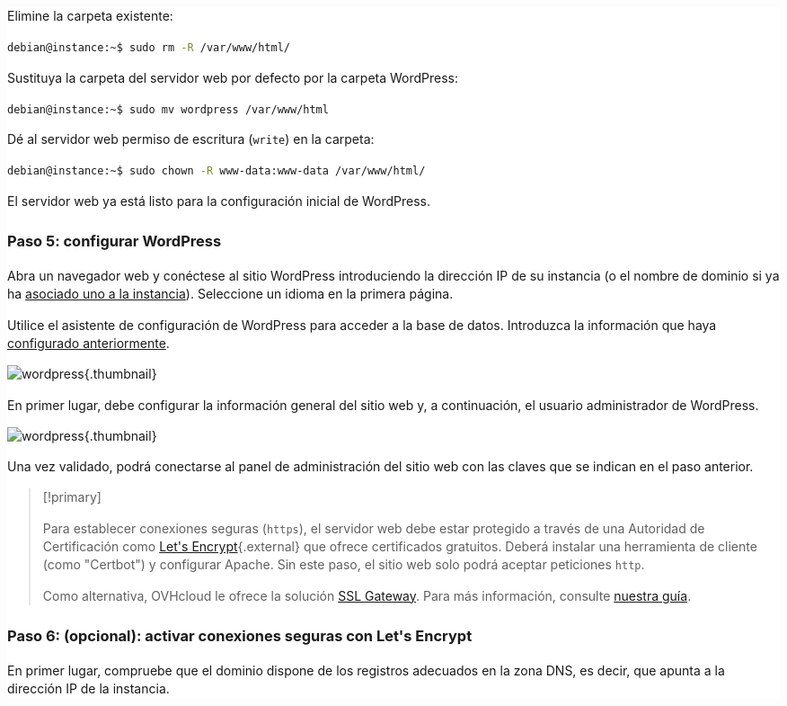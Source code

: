 Elimine la carpeta existente:

```bash
debian@instance:~$ sudo rm -R /var/www/html/
```

Sustituya la carpeta del servidor web por defecto por la carpeta WordPress:

```bash
debian@instance:~$ sudo mv wordpress /var/www/html
```

Dé al servidor web permiso de escritura (`write`) en la carpeta:

```bash
debian@instance:~$ sudo chown -R www-data:www-data /var/www/html/
```

El servidor web ya está listo para la configuración inicial de WordPress.

### Paso 5: configurar WordPress

Abra un navegador web y conéctese al sitio WordPress introduciendo la dirección IP de su instancia (o el nombre de dominio si ya ha [asociado uno a la instancia](dns_zone_edit1.)). Seleccione un idioma en la primera página.

Utilice el asistente de configuración de WordPress para acceder a la base de datos. Introduzca la información que haya [configurado anteriormente](#sqlconf.).

![wordpress](wp_install1.png){.thumbnail}

En primer lugar, debe configurar la información general del sitio web y, a continuación, el usuario administrador de WordPress.

![wordpress](wp_install2.png){.thumbnail}

Una vez validado, podrá conectarse al panel de administración del sitio web con las claves que se indican en el paso anterior.

> [!primary]
>
> Para establecer conexiones seguras (`https`), el servidor web debe estar protegido a través de una Autoridad de Certificación como [Let's Encrypt](https://letsencrypt.org/){.external} que ofrece certificados gratuitos. Deberá instalar una herramienta de cliente (como "Certbot") y configurar Apache. Sin este paso, el sitio web solo podrá aceptar peticiones `http`.
>
> 
> Como alternativa, OVHcloud le ofrece la solución [SSL Gateway](https://www.ovh.com/world/es/ssl-gateway/). Para más información, consulte [nuestra guía](order-ssl-gateway1.).
> 

### Paso 6: (opcional): activar conexiones seguras con Let's Encrypt

En primer lugar, compruebe que el dominio dispone de los registros adecuados en la zona DNS, es decir, que apunta a la dirección IP de la instancia.

